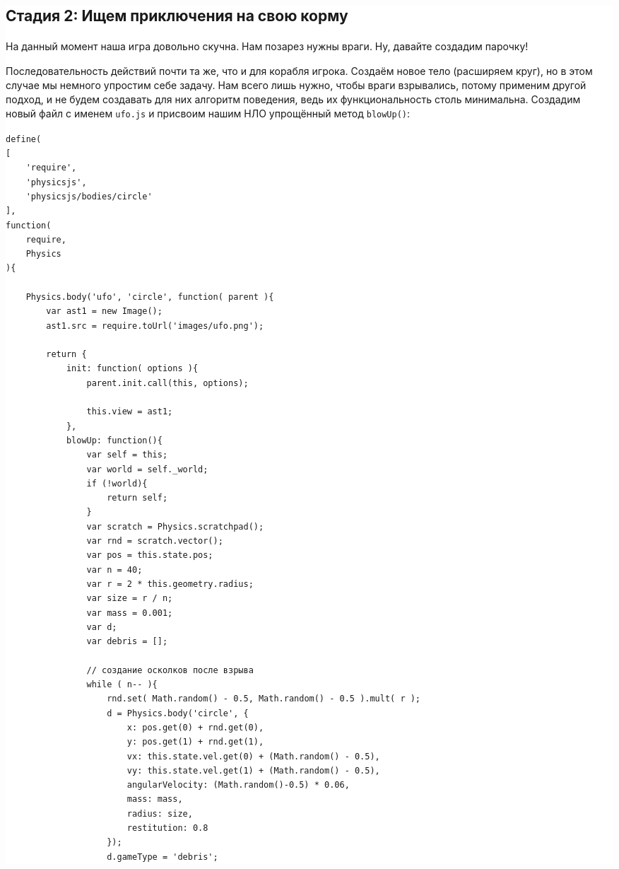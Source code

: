 ## Стадия 2: Ищем приключения на свою корму

На данный момент наша игра довольно скучна. Нам позарез нужны враги. 
Ну, давайте создадим парочку!

Последовательность действий почти та же, что и для корабля игрока. 
Создаём новое тело (расширяем круг), но в этом случае мы немного упростим себе 
задачу. Нам всего лишь нужно, чтобы враги взрывались, потому применим другой 
подход, и не будем создавать для них алгоритм поведения, ведь их функциональность 
столь минимальна. Создадим новый файл с именем `ufo.js` и присвоим нашим НЛО 
упрощённый метод `blowUp()`:

    define(
    [
        'require',
        'physicsjs',
        'physicsjs/bodies/circle'
    ],
    function(
        require,
        Physics
    ){

        Physics.body('ufo', 'circle', function( parent ){
            var ast1 = new Image();
            ast1.src = require.toUrl('images/ufo.png');

            return {
                init: function( options ){
                    parent.init.call(this, options);

                    this.view = ast1;
                },
                blowUp: function(){
                    var self = this;
                    var world = self._world;
                    if (!world){
                        return self;
                    }
                    var scratch = Physics.scratchpad();
                    var rnd = scratch.vector();
                    var pos = this.state.pos;
                    var n = 40;
                    var r = 2 * this.geometry.radius;
                    var size = r / n;
                    var mass = 0.001;
                    var d;
                    var debris = [];

                    // создание осколков после взрыва
                    while ( n-- ){
                        rnd.set( Math.random() - 0.5, Math.random() - 0.5 ).mult( r );
                        d = Physics.body('circle', {
                            x: pos.get(0) + rnd.get(0),
                            y: pos.get(1) + rnd.get(1),
                            vx: this.state.vel.get(0) + (Math.random() - 0.5),
                            vy: this.state.vel.get(1) + (Math.random() - 0.5),
                            angularVelocity: (Math.random()-0.5) * 0.06,
                            mass: mass,
                            radius: size,
                            restitution: 0.8
                        });
                        d.gameType = 'debris';
    